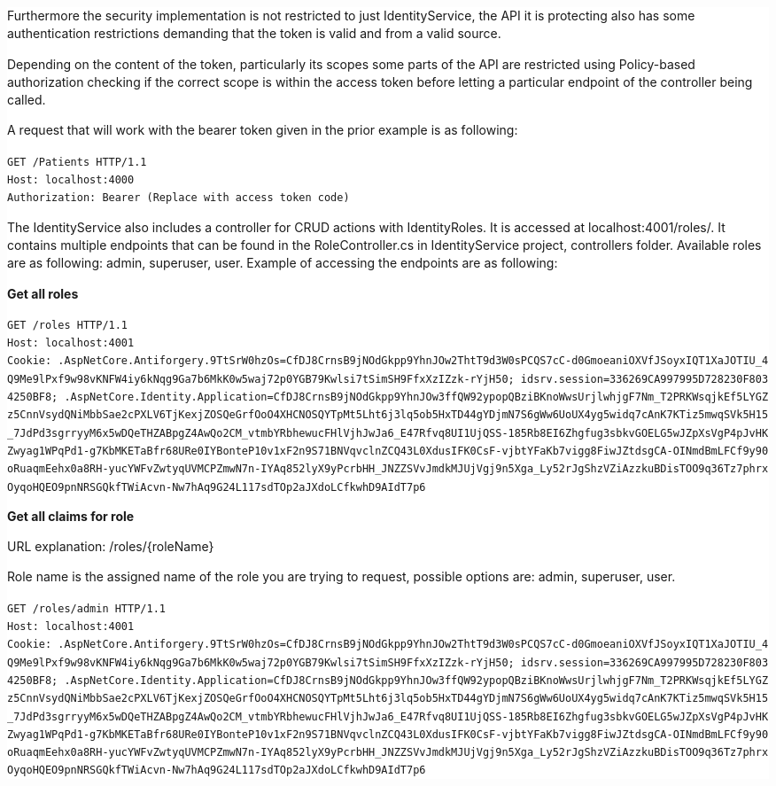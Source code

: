 Furthermore the security implementation is not restricted to just IdentityService, the API it is protecting also has some authentication restrictions demanding that the token is valid and from a valid source.

Depending on the content of the token, particularly its scopes some parts of the API are restricted using Policy-based authorization checking if the correct scope is within the access token before letting a particular endpoint of the controller being called. 

A request that will work with the bearer token given in the prior example is as following:

```
GET /Patients HTTP/1.1
Host: localhost:4000
Authorization: Bearer (Replace with access token code)
```

The IdentityService also includes a controller for CRUD actions with IdentityRoles. It is accessed at localhost:4001/roles/. It contains multiple endpoints that can be found in the RoleController.cs in IdentityService project, controllers folder. Available roles are as following: admin, superuser, user.
Example of accessing the endpoints are as following:

**Get all roles**
```
GET /roles HTTP/1.1
Host: localhost:4001
Cookie: .AspNetCore.Antiforgery.9TtSrW0hzOs=CfDJ8CrnsB9jNOdGkpp9YhnJOw2ThtT9d3W0sPCQS7cC-d0GmoeaniOXVfJSoyxIQT1XaJOTIU_4Q9Me9lPxf9w98vKNFW4iy6kNqg9Ga7b6MkK0w5waj72p0YGB79Kwlsi7tSimSH9FfxXzIZzk-rYjH50; idsrv.session=336269CA997995D728230F8034250BF8; .AspNetCore.Identity.Application=CfDJ8CrnsB9jNOdGkpp9YhnJOw3ffQW92ypopQBziBKnoWwsUrjlwhjgF7Nm_T2PRKWsqjkEf5LYGZz5CnnVsydQNiMbbSae2cPXLV6TjKexjZOSQeGrfOoO4XHCNOSQYTpMt5Lht6j3lq5ob5HxTD44gYDjmN7S6gWw6UoUX4yg5widq7cAnK7KTiz5mwqSVk5H15_7JdPd3sgrryyM6x5wDQeTHZABpgZ4AwQo2CM_vtmbYRbhewucFHlVjhJwJa6_E47Rfvq8UI1UjQSS-185Rb8EI6Zhgfug3sbkvGOELG5wJZpXsVgP4pJvHKZwyag1WPqPd1-g7KbMKETaBfr68URe0IYBonteP10v1xF2n9S71BNVqvclnZCQ43L0XdusIFK0CsF-vjbtYFaKb7vigg8FiwJZtdsgCA-OINmdBmLFCf9y90oRuaqmEehx0a8RH-yucYWFvZwtyqUVMCPZmwN7n-IYAq852lyX9yPcrbHH_JNZZSVvJmdkMJUjVgj9n5Xga_Ly52rJgShzVZiAzzkuBDisTOO9q36Tz7phrxOyqoHQEO9pnNRSGQkfTWiAcvn-Nw7hAq9G24L117sdTOp2aJXdoLCfkwhD9AIdT7p6
```
**Get all claims for role**

URL explanation: /roles/{roleName}

Role name is the assigned name of the role you are trying to request, possible options are: admin, superuser, user.

```
GET /roles/admin HTTP/1.1
Host: localhost:4001
Cookie: .AspNetCore.Antiforgery.9TtSrW0hzOs=CfDJ8CrnsB9jNOdGkpp9YhnJOw2ThtT9d3W0sPCQS7cC-d0GmoeaniOXVfJSoyxIQT1XaJOTIU_4Q9Me9lPxf9w98vKNFW4iy6kNqg9Ga7b6MkK0w5waj72p0YGB79Kwlsi7tSimSH9FfxXzIZzk-rYjH50; idsrv.session=336269CA997995D728230F8034250BF8; .AspNetCore.Identity.Application=CfDJ8CrnsB9jNOdGkpp9YhnJOw3ffQW92ypopQBziBKnoWwsUrjlwhjgF7Nm_T2PRKWsqjkEf5LYGZz5CnnVsydQNiMbbSae2cPXLV6TjKexjZOSQeGrfOoO4XHCNOSQYTpMt5Lht6j3lq5ob5HxTD44gYDjmN7S6gWw6UoUX4yg5widq7cAnK7KTiz5mwqSVk5H15_7JdPd3sgrryyM6x5wDQeTHZABpgZ4AwQo2CM_vtmbYRbhewucFHlVjhJwJa6_E47Rfvq8UI1UjQSS-185Rb8EI6Zhgfug3sbkvGOELG5wJZpXsVgP4pJvHKZwyag1WPqPd1-g7KbMKETaBfr68URe0IYBonteP10v1xF2n9S71BNVqvclnZCQ43L0XdusIFK0CsF-vjbtYFaKb7vigg8FiwJZtdsgCA-OINmdBmLFCf9y90oRuaqmEehx0a8RH-yucYWFvZwtyqUVMCPZmwN7n-IYAq852lyX9yPcrbHH_JNZZSVvJmdkMJUjVgj9n5Xga_Ly52rJgShzVZiAzzkuBDisTOO9q36Tz7phrxOyqoHQEO9pnNRSGQkfTWiAcvn-Nw7hAq9G24L117sdTOp2aJXdoLCfkwhD9AIdT7p6
```
